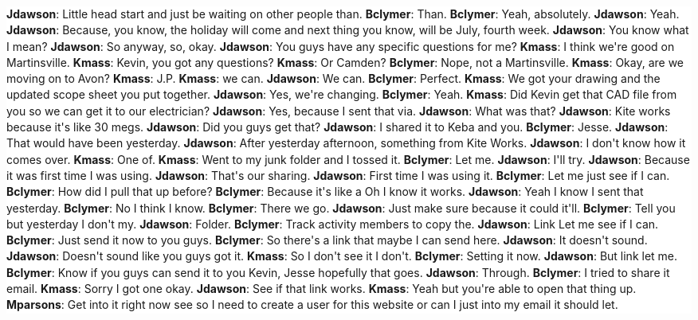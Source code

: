 **Jdawson**: Little head start and just be waiting on other people than.
**Bclymer**: Than.
**Bclymer**: Yeah, absolutely.
**Jdawson**: Yeah.
**Jdawson**: Because, you know, the holiday will come and next thing you know, will be July, fourth week.
**Jdawson**: You know what I mean?
**Jdawson**: So anyway, so, okay.
**Jdawson**: You guys have any specific questions for me?
**Kmass**: I think we're good on Martinsville.
**Kmass**: Kevin, you got any questions?
**Kmass**: Or Camden?
**Bclymer**: Nope, not a Martinsville.
**Kmass**: Okay, are we moving on to Avon?
**Kmass**: J.P.
**Kmass**: we can.
**Jdawson**: We can.
**Bclymer**: Perfect.
**Kmass**: We got your drawing and the updated scope sheet you put together.
**Jdawson**: Yes, we're changing.
**Bclymer**: Yeah.
**Kmass**: Did Kevin get that CAD file from you so we can get it to our electrician?
**Jdawson**: Yes, because I sent that via.
**Jdawson**: What was that?
**Jdawson**: Kite works because it's like 30 megs.
**Jdawson**: Did you guys get that?
**Jdawson**: I shared it to Keba and you.
**Bclymer**: Jesse.
**Jdawson**: That would have been yesterday.
**Jdawson**: After yesterday afternoon, something from Kite Works.
**Jdawson**: I don't know how it comes over.
**Kmass**: One of.
**Kmass**: Went to my junk folder and I tossed it.
**Bclymer**: Let me.
**Jdawson**: I'll try.
**Jdawson**: Because it was first time I was using.
**Jdawson**: That's our sharing.
**Jdawson**: First time I was using it.
**Bclymer**: Let me just see if I can.
**Bclymer**: How did I pull that up before?
**Bclymer**: Because it's like a Oh I know it works.
**Jdawson**: Yeah I know I sent that yesterday.
**Bclymer**: No I think I know.
**Bclymer**: There we go.
**Jdawson**: Just make sure because it could it'll.
**Bclymer**: Tell you but yesterday I don't my.
**Jdawson**: Folder.
**Bclymer**: Track activity members to copy the.
**Jdawson**: Link Let me see if I can.
**Bclymer**: Just send it now to you guys.
**Bclymer**: So there's a link that maybe I can send here.
**Jdawson**: It doesn't sound.
**Jdawson**: Doesn't sound like you guys got it.
**Kmass**: So I don't see it I don't.
**Bclymer**: Setting it now.
**Jdawson**: But link let me.
**Bclymer**: Know if you guys can send it to you Kevin, Jesse hopefully that goes.
**Jdawson**: Through.
**Bclymer**: I tried to share it email.
**Kmass**: Sorry I got one okay.
**Jdawson**: See if that link works.
**Kmass**: Yeah but you're able to open that thing up.
**Mparsons**: Get into it right now see so I need to create a user for this website or can I just into my email it should let.